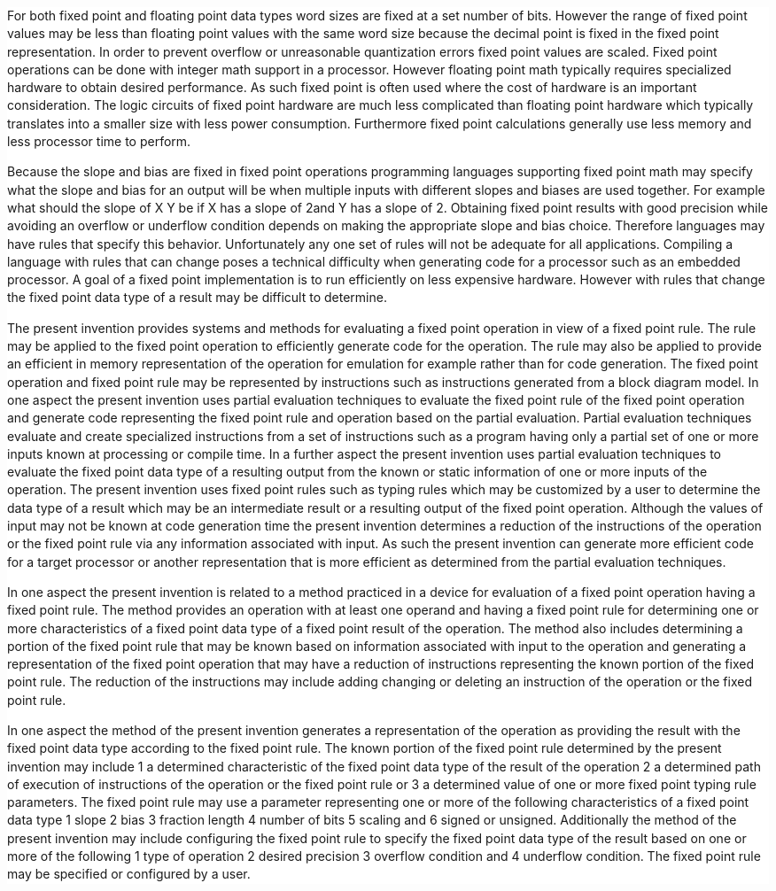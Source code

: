 For both fixed point and floating point data types word sizes are fixed at a set number of bits. However the range of fixed point values may be less than floating point values with the same word size because the decimal point is fixed in the fixed point representation. In order to prevent overflow or unreasonable quantization errors fixed point values are scaled. Fixed point operations can be done with integer math support in a processor. However floating point math typically requires specialized hardware to obtain desired performance. As such fixed point is often used where the cost of hardware is an important consideration. The logic circuits of fixed point hardware are much less complicated than floating point hardware which typically translates into a smaller size with less power consumption. Furthermore fixed point calculations generally use less memory and less processor time to perform.

Because the slope and bias are fixed in fixed point operations programming languages supporting fixed point math may specify what the slope and bias for an output will be when multiple inputs with different slopes and biases are used together. For example what should the slope of X Y be if X has a slope of 2and Y has a slope of 2. Obtaining fixed point results with good precision while avoiding an overflow or underflow condition depends on making the appropriate slope and bias choice. Therefore languages may have rules that specify this behavior. Unfortunately any one set of rules will not be adequate for all applications. Compiling a language with rules that can change poses a technical difficulty when generating code for a processor such as an embedded processor. A goal of a fixed point implementation is to run efficiently on less expensive hardware. However with rules that change the fixed point data type of a result may be difficult to determine.

The present invention provides systems and methods for evaluating a fixed point operation in view of a fixed point rule. The rule may be applied to the fixed point operation to efficiently generate code for the operation. The rule may also be applied to provide an efficient in memory representation of the operation for emulation for example rather than for code generation. The fixed point operation and fixed point rule may be represented by instructions such as instructions generated from a block diagram model. In one aspect the present invention uses partial evaluation techniques to evaluate the fixed point rule of the fixed point operation and generate code representing the fixed point rule and operation based on the partial evaluation. Partial evaluation techniques evaluate and create specialized instructions from a set of instructions such as a program having only a partial set of one or more inputs known at processing or compile time. In a further aspect the present invention uses partial evaluation techniques to evaluate the fixed point data type of a resulting output from the known or static information of one or more inputs of the operation. The present invention uses fixed point rules such as typing rules which may be customized by a user to determine the data type of a result which may be an intermediate result or a resulting output of the fixed point operation. Although the values of input may not be known at code generation time the present invention determines a reduction of the instructions of the operation or the fixed point rule via any information associated with input. As such the present invention can generate more efficient code for a target processor or another representation that is more efficient as determined from the partial evaluation techniques.

In one aspect the present invention is related to a method practiced in a device for evaluation of a fixed point operation having a fixed point rule. The method provides an operation with at least one operand and having a fixed point rule for determining one or more characteristics of a fixed point data type of a fixed point result of the operation. The method also includes determining a portion of the fixed point rule that may be known based on information associated with input to the operation and generating a representation of the fixed point operation that may have a reduction of instructions representing the known portion of the fixed point rule. The reduction of the instructions may include adding changing or deleting an instruction of the operation or the fixed point rule.

In one aspect the method of the present invention generates a representation of the operation as providing the result with the fixed point data type according to the fixed point rule. The known portion of the fixed point rule determined by the present invention may include 1 a determined characteristic of the fixed point data type of the result of the operation 2 a determined path of execution of instructions of the operation or the fixed point rule or 3 a determined value of one or more fixed point typing rule parameters. The fixed point rule may use a parameter representing one or more of the following characteristics of a fixed point data type 1 slope 2 bias 3 fraction length 4 number of bits 5 scaling and 6 signed or unsigned. Additionally the method of the present invention may include configuring the fixed point rule to specify the fixed point data type of the result based on one or more of the following 1 type of operation 2 desired precision 3 overflow condition and 4 underflow condition. The fixed point rule may be specified or configured by a user.
